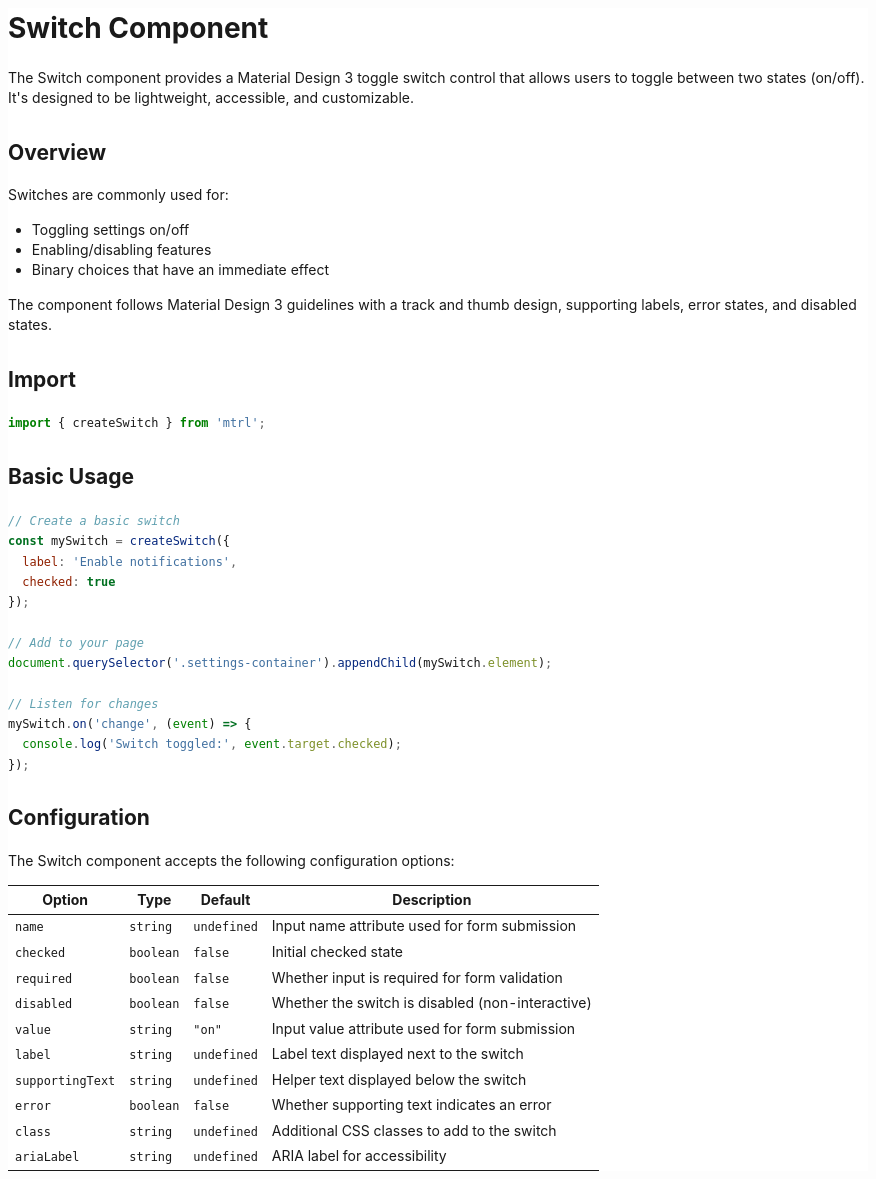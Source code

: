 # Switch Component

The Switch component provides a Material Design 3 toggle switch control that allows users to toggle between two states (on/off). It's designed to be lightweight, accessible, and customizable.

## Overview

Switches are commonly used for:

- Toggling settings on/off
- Enabling/disabling features
- Binary choices that have an immediate effect

The component follows Material Design 3 guidelines with a track and thumb design, supporting labels, error states, and disabled states.

## Import

```javascript
import { createSwitch } from 'mtrl';
```

## Basic Usage

```javascript
// Create a basic switch
const mySwitch = createSwitch({
  label: 'Enable notifications',
  checked: true
});

// Add to your page
document.querySelector('.settings-container').appendChild(mySwitch.element);

// Listen for changes
mySwitch.on('change', (event) => {
  console.log('Switch toggled:', event.target.checked);
});
```

## Configuration

The Switch component accepts the following configuration options:

| Option | Type | Default | Description |
|--------|------|---------|-------------|
| `name` | `string` | `undefined` | Input name attribute used for form submission |
| `checked` | `boolean` | `false` | Initial checked state |
| `required` | `boolean` | `false` | Whether input is required for form validation |
| `disabled` | `boolean` | `false` | Whether the switch is disabled (non-interactive) |
| `value` | `string` | `"on"` | Input value attribute used for form submission |
| `label` | `string` | `undefined` | Label text displayed next to the switch |
| `supportingText` | `string` | `undefined` | Helper text displayed below the switch |
| `error` | `boolean` | `false` | Whether supporting text indicates an error |
| `class` | `string` | `undefined` | Additional CSS classes to add to the switch |
| `ariaLabel` | `string` | `undefined` | ARIA label for accessibility |